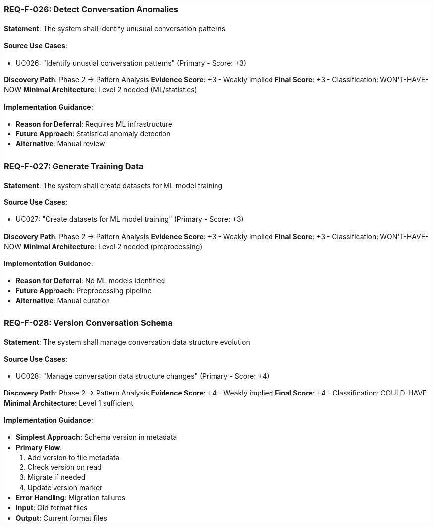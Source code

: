 ### REQ-F-026: Detect Conversation Anomalies
**Statement**: The system shall identify unusual conversation patterns

**Source Use Cases**:
- UC026: "Identify unusual conversation patterns" (Primary - Score: +3)

**Discovery Path**: Phase 2 → Pattern Analysis
**Evidence Score**: +3 - Weakly implied
**Final Score**: +3 - Classification: WON'T-HAVE-NOW
**Minimal Architecture**: Level 2 needed (ML/statistics)

**Implementation Guidance**:
- **Reason for Deferral**: Requires ML infrastructure
- **Future Approach**: Statistical anomaly detection
- **Alternative**: Manual review

### REQ-F-027: Generate Training Data
**Statement**: The system shall create datasets for ML model training

**Source Use Cases**:
- UC027: "Create datasets for ML model training" (Primary - Score: +3)

**Discovery Path**: Phase 2 → Pattern Analysis
**Evidence Score**: +3 - Weakly implied
**Final Score**: +3 - Classification: WON'T-HAVE-NOW
**Minimal Architecture**: Level 2 needed (preprocessing)

**Implementation Guidance**:
- **Reason for Deferral**: No ML models identified
- **Future Approach**: Preprocessing pipeline
- **Alternative**: Manual curation

### REQ-F-028: Version Conversation Schema
**Statement**: The system shall manage conversation data structure evolution

**Source Use Cases**:
- UC028: "Manage conversation data structure changes" (Primary - Score: +4)

**Discovery Path**: Phase 2 → Pattern Analysis
**Evidence Score**: +4 - Weakly implied
**Final Score**: +4 - Classification: COULD-HAVE
**Minimal Architecture**: Level 1 sufficient

**Implementation Guidance**:
- **Simplest Approach**: Schema version in metadata
- **Primary Flow**:
  1. Add version to file metadata
  2. Check version on read
  3. Migrate if needed
  4. Update version marker
- **Error Handling**: Migration failures
- **Input**: Old format files
- **Output**: Current format files
